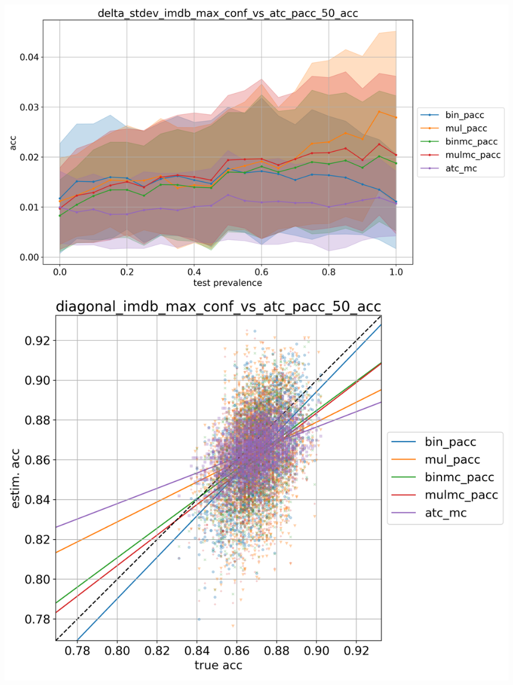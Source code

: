 ![plot_delta_stdev](plot/delta_stdev_imdb_max_conf_vs_atc_pacc_50_acc.png)
![plot_diagonal](plot/diagonal_imdb_max_conf_vs_atc_pacc_50_acc.png)